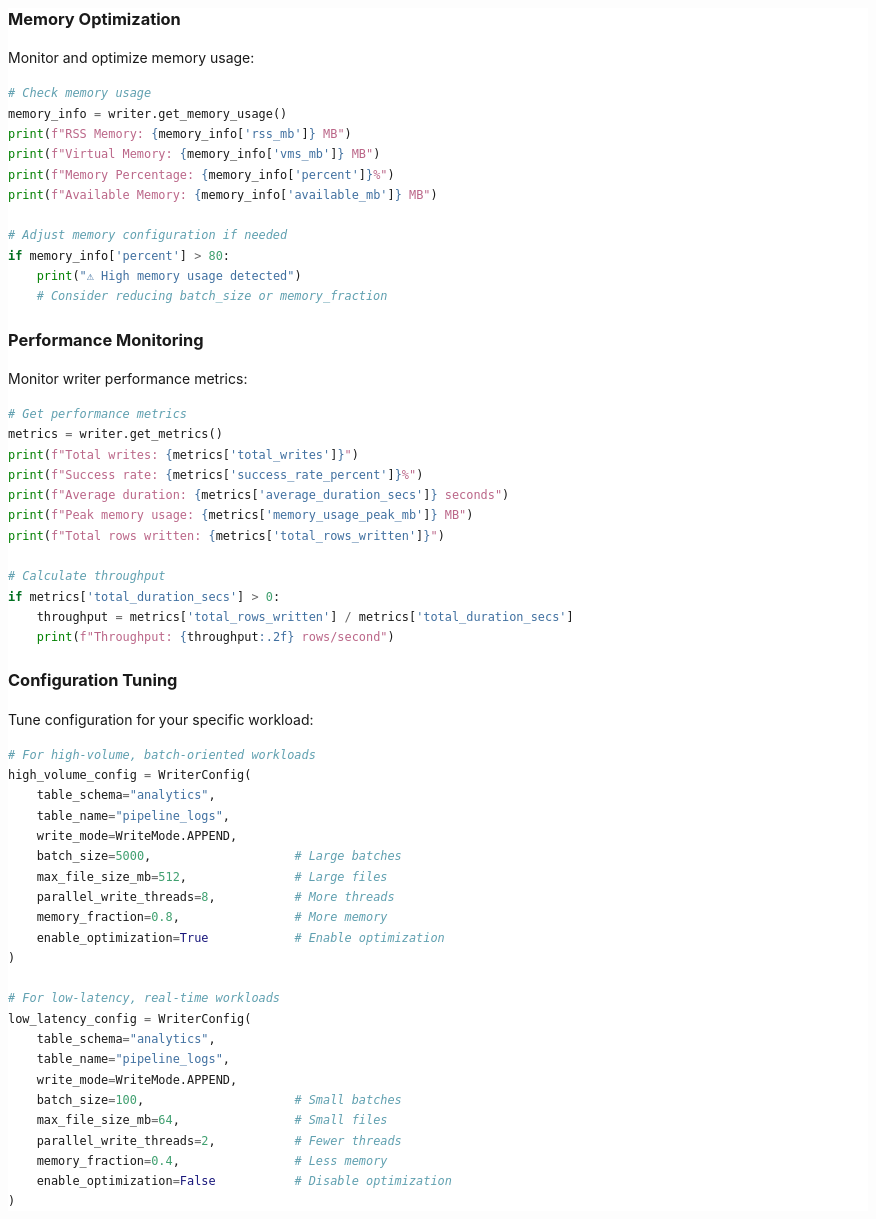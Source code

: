 ### Memory Optimization

Monitor and optimize memory usage:

```python
# Check memory usage
memory_info = writer.get_memory_usage()
print(f"RSS Memory: {memory_info['rss_mb']} MB")
print(f"Virtual Memory: {memory_info['vms_mb']} MB")
print(f"Memory Percentage: {memory_info['percent']}%")
print(f"Available Memory: {memory_info['available_mb']} MB")

# Adjust memory configuration if needed
if memory_info['percent'] > 80:
    print("⚠️ High memory usage detected")
    # Consider reducing batch_size or memory_fraction
```

### Performance Monitoring

Monitor writer performance metrics:

```python
# Get performance metrics
metrics = writer.get_metrics()
print(f"Total writes: {metrics['total_writes']}")
print(f"Success rate: {metrics['success_rate_percent']}%")
print(f"Average duration: {metrics['average_duration_secs']} seconds")
print(f"Peak memory usage: {metrics['memory_usage_peak_mb']} MB")
print(f"Total rows written: {metrics['total_rows_written']}")

# Calculate throughput
if metrics['total_duration_secs'] > 0:
    throughput = metrics['total_rows_written'] / metrics['total_duration_secs']
    print(f"Throughput: {throughput:.2f} rows/second")
```

### Configuration Tuning

Tune configuration for your specific workload:

```python
# For high-volume, batch-oriented workloads
high_volume_config = WriterConfig(
    table_schema="analytics",
    table_name="pipeline_logs",
    write_mode=WriteMode.APPEND,
    batch_size=5000,                    # Large batches
    max_file_size_mb=512,               # Large files
    parallel_write_threads=8,           # More threads
    memory_fraction=0.8,                # More memory
    enable_optimization=True            # Enable optimization
)

# For low-latency, real-time workloads
low_latency_config = WriterConfig(
    table_schema="analytics",
    table_name="pipeline_logs",
    write_mode=WriteMode.APPEND,
    batch_size=100,                     # Small batches
    max_file_size_mb=64,                # Small files
    parallel_write_threads=2,           # Fewer threads
    memory_fraction=0.4,                # Less memory
    enable_optimization=False           # Disable optimization
)
```
